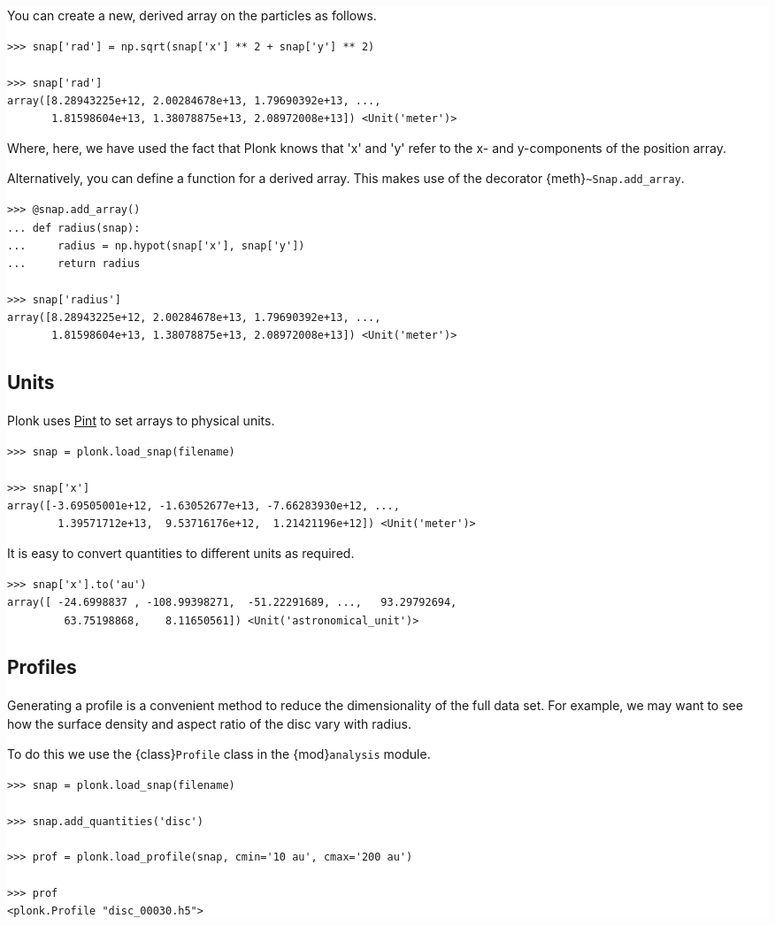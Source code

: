 You can create a new, derived array on the particles as follows.

```pycon
>>> snap['rad'] = np.sqrt(snap['x'] ** 2 + snap['y'] ** 2)

>>> snap['rad']
array([8.28943225e+12, 2.00284678e+13, 1.79690392e+13, ...,
       1.81598604e+13, 1.38078875e+13, 2.08972008e+13]) <Unit('meter')>
```

Where, here, we have used the fact that Plonk knows that 'x' and 'y' refer to
the x- and y-components of the position array.

Alternatively, you can define a function for a derived array. This makes use of
the decorator {meth}`~Snap.add_array`.

```pycon
>>> @snap.add_array()
... def radius(snap):
...     radius = np.hypot(snap['x'], snap['y'])
...     return radius

>>> snap['radius']
array([8.28943225e+12, 2.00284678e+13, 1.79690392e+13, ...,
       1.81598604e+13, 1.38078875e+13, 2.08972008e+13]) <Unit('meter')>
```

## Units

Plonk uses [Pint](https://pint.readthedocs.io/) to set arrays to physical units.

```pycon
>>> snap = plonk.load_snap(filename)

>>> snap['x']
array([-3.69505001e+12, -1.63052677e+13, -7.66283930e+12, ...,
        1.39571712e+13,  9.53716176e+12,  1.21421196e+12]) <Unit('meter')>
```

It is easy to convert quantities to different units as required.

```pycon
>>> snap['x'].to('au')
array([ -24.6998837 , -108.99398271,  -51.22291689, ...,   93.29792694,
         63.75198868,    8.11650561]) <Unit('astronomical_unit')>
```

## Profiles

Generating a profile is a convenient method to reduce the dimensionality
of the full data set. For example, we may want to see how the surface density
and aspect ratio of the disc vary with radius.

To do this we use the {class}`Profile` class in the {mod}`analysis` module.

```pycon
>>> snap = plonk.load_snap(filename)

>>> snap.add_quantities('disc')

>>> prof = plonk.load_profile(snap, cmin='10 au', cmax='200 au')

>>> prof
<plonk.Profile "disc_00030.h5">
```
